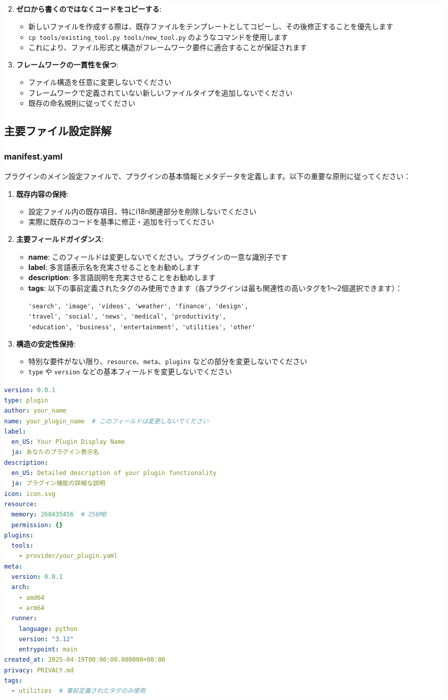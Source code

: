 2. **ゼロから書くのではなくコードをコピーする**:
   * 新しいファイルを作成する際は、既存ファイルをテンプレートとしてコピーし、その後修正することを優先します
   * `cp tools/existing_tool.py tools/new_tool.py` のようなコマンドを使用します
   * これにより、ファイル形式と構造がフレームワーク要件に適合することが保証されます

3. **フレームワークの一貫性を保つ**:
   * ファイル構造を任意に変更しないでください
   * フレームワークで定義されていない新しいファイルタイプを追加しないでください
   * 既存の命名規則に従ってください

## 主要ファイル設定詳解

### manifest.yaml

プラグインのメイン設定ファイルで、プラグインの基本情報とメタデータを定義します。以下の重要な原則に従ってください：

1. **既存内容の保持**:
   * 設定ファイル内の既存項目、特にi18n関連部分を削除しないでください
   * 実際に既存のコードを基準に修正・追加を行ってください

2. **主要フィールドガイダンス**:
   * **name**: このフィールドは変更しないでください。プラグインの一意な識別子です
   * **label**: 多言語表示名を充実させることをお勧めします
   * **description**: 多言語説明を充実させることをお勧めします
   * **tags**: 以下の事前定義されたタグのみ使用できます（各プラグインは最も関連性の高いタグを1～2個選択できます）：
     ```
     'search', 'image', 'videos', 'weather', 'finance', 'design', 
     'travel', 'social', 'news', 'medical', 'productivity', 
     'education', 'business', 'entertainment', 'utilities', 'other'
     ```

3. **構造の安定性保持**:
   * 特別な要件がない限り、`resource`、`meta`、`plugins` などの部分を変更しないでください
   * `type` や `version` などの基本フィールドを変更しないでください

```yaml
version: 0.0.1
type: plugin
author: your_name
name: your_plugin_name  # このフィールドは変更しないでください
label:
  en_US: Your Plugin Display Name
  ja: あなたのプラグイン表示名
description:
  en_US: Detailed description of your plugin functionality
  ja: プラグイン機能の詳細な説明
icon: icon.svg
resource:
  memory: 268435456  # 256MB
  permission: {}
plugins:
  tools:
    - provider/your_plugin.yaml
meta:
  version: 0.0.1
  arch:
    - amd64
    - arm64
  runner:
    language: python
    version: "3.12"
    entrypoint: main
created_at: 2025-04-19T00:00:00.000000+08:00
privacy: PRIVACY.md
tags:
  - utilities  # 事前定義されたタグのみ使用
```